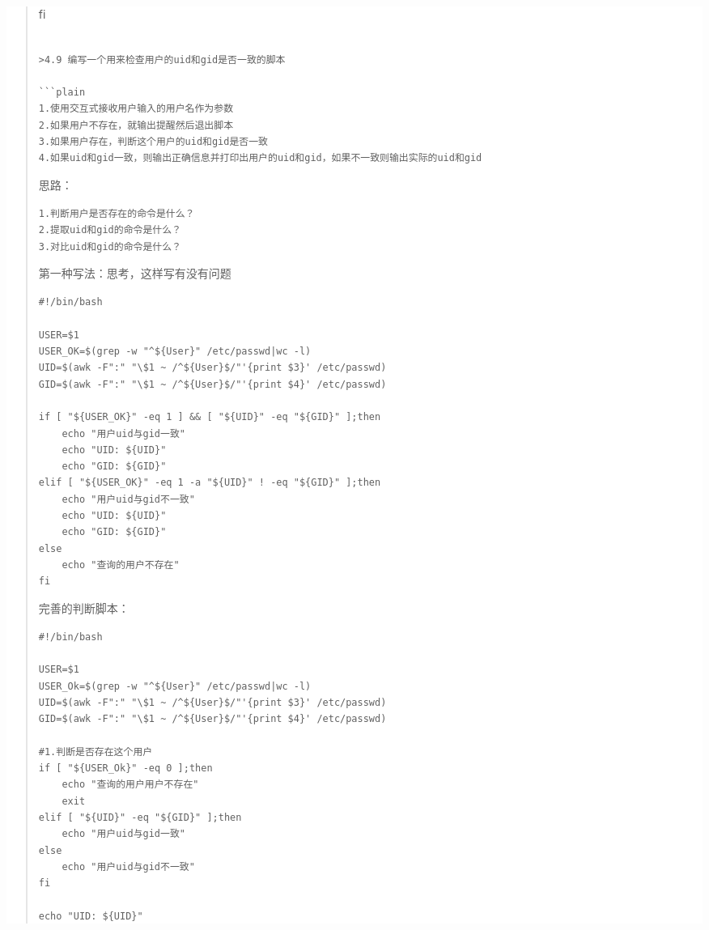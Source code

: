 > fi
> ```
> 
> >4.9 编写一个用来检查用户的uid和gid是否一致的脚本
> 
> ```plain
> 1.使用交互式接收用户输入的用户名作为参数
> 2.如果用户不存在，就输出提醒然后退出脚本
> 3.如果用户存在，判断这个用户的uid和gid是否一致
> 4.如果uid和gid一致，则输出正确信息并打印出用户的uid和gid，如果不一致则输出实际的uid和gid
> ```
> 
> 思路：
> 
> ```plain
> 1.判断用户是否存在的命令是什么？
> 2.提取uid和gid的命令是什么？
> 3.对比uid和gid的命令是什么？
> ```
> 
> 第一种写法：思考，这样写有没有问题
> 
> ```plain
> #!/bin/bash
> 
> USER=$1
> USER_OK=$(grep -w "^${User}" /etc/passwd|wc -l)
> UID=$(awk -F":" "\$1 ~ /^${User}$/"'{print $3}' /etc/passwd)
> GID=$(awk -F":" "\$1 ~ /^${User}$/"'{print $4}' /etc/passwd)
> 
> if [ "${USER_OK}" -eq 1 ] && [ "${UID}" -eq "${GID}" ];then
>     echo "用户uid与gid一致"
>     echo "UID: ${UID}"
>     echo "GID: ${GID}"
> elif [ "${USER_OK}" -eq 1 -a "${UID}" ! -eq "${GID}" ];then
>     echo "用户uid与gid不一致"
>     echo "UID: ${UID}"
>     echo "GID: ${GID}"
> else
>     echo "查询的用户不存在" 
> fi
> ```
> 
> 完善的判断脚本：
> 
> ```plain
> #!/bin/bash
> 
> USER=$1
> USER_Ok=$(grep -w "^${User}" /etc/passwd|wc -l)
> UID=$(awk -F":" "\$1 ~ /^${User}$/"'{print $3}' /etc/passwd)
> GID=$(awk -F":" "\$1 ~ /^${User}$/"'{print $4}' /etc/passwd)
> 
> #1.判断是否存在这个用户
> if [ "${USER_Ok}" -eq 0 ];then
>     echo "查询的用户用户不存在"
>     exit
> elif [ "${UID}" -eq "${GID}" ];then
>     echo "用户uid与gid一致"
> else
>     echo "用户uid与gid不一致"
> fi
> 
> echo "UID: ${UID}"